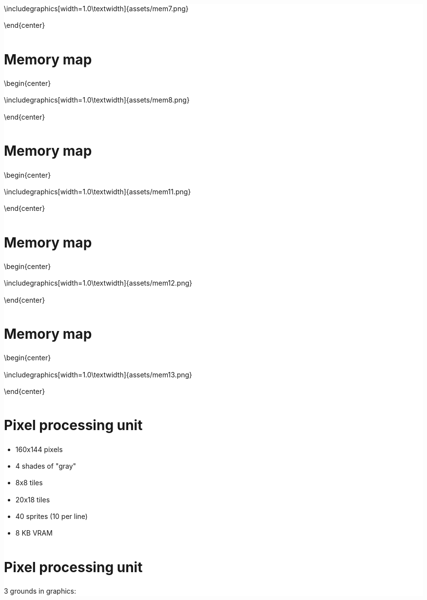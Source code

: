 \includegraphics[width=1.0\textwidth]{assets/mem7.png}

\end{center}

# Memory map

\begin{center}

\includegraphics[width=1.0\textwidth]{assets/mem8.png}

\end{center}

# Memory map

\begin{center}

\includegraphics[width=1.0\textwidth]{assets/mem11.png}

\end{center}

# Memory map

\begin{center}

\includegraphics[width=1.0\textwidth]{assets/mem12.png}

\end{center}

# Memory map

\begin{center}

\includegraphics[width=1.0\textwidth]{assets/mem13.png}

\end{center}

# Pixel processing unit

* 160x144 pixels

* 4 shades of "gray"

* 8x8 tiles

* 20x18 tiles

* 40 sprites (10 per line)

* 8 KB VRAM

# Pixel processing unit

3 grounds in graphics:
